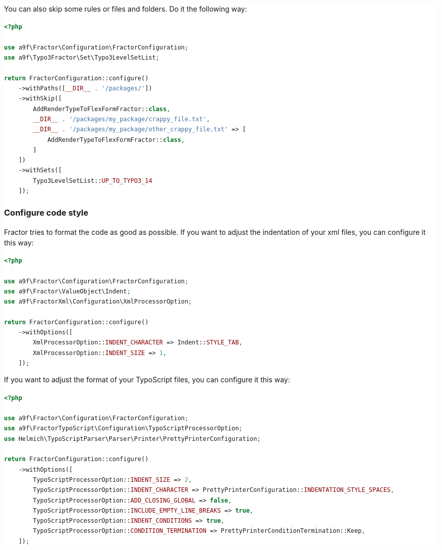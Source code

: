 You can also skip some rules or files and folders. Do it the following way:

```php
<?php

use a9f\Fractor\Configuration\FractorConfiguration;
use a9f\Typo3Fractor\Set\Typo3LevelSetList;

return FractorConfiguration::configure()
    ->withPaths([__DIR__ . '/packages/'])
    ->withSkip([
        AddRenderTypeToFlexFormFractor::class,
        __DIR__ . '/packages/my_package/crappy_file.txt',
        __DIR__ . '/packages/my_package/other_crappy_file.txt' => [
            AddRenderTypeToFlexFormFractor::class,
        ]
    ])
    ->withSets([
        Typo3LevelSetList::UP_TO_TYPO3_14
    ]);
```

### Configure code style

Fractor tries to format the code as good as possible.
If you want to adjust the indentation of your xml files, you can configure it this way:

```php
<?php

use a9f\Fractor\Configuration\FractorConfiguration;
use a9f\Fractor\ValueObject\Indent;
use a9f\FractorXml\Configuration\XmlProcessorOption;

return FractorConfiguration::configure()
    ->withOptions([
        XmlProcessorOption::INDENT_CHARACTER => Indent::STYLE_TAB,
        XmlProcessorOption::INDENT_SIZE => 1,
    ]);
```

If you want to adjust the format of your TypoScript files, you can configure it this way:

```php
<?php

use a9f\Fractor\Configuration\FractorConfiguration;
use a9f\FractorTypoScript\Configuration\TypoScriptProcessorOption;
use Helmich\TypoScriptParser\Parser\Printer\PrettyPrinterConfiguration;

return FractorConfiguration::configure()
    ->withOptions([
        TypoScriptProcessorOption::INDENT_SIZE => 2,
        TypoScriptProcessorOption::INDENT_CHARACTER => PrettyPrinterConfiguration::INDENTATION_STYLE_SPACES,
        TypoScriptProcessorOption::ADD_CLOSING_GLOBAL => false,
        TypoScriptProcessorOption::INCLUDE_EMPTY_LINE_BREAKS => true,
        TypoScriptProcessorOption::INDENT_CONDITIONS => true,
        TypoScriptProcessorOption::CONDITION_TERMINATION => PrettyPrinterConditionTermination::Keep,
    ]);
```
